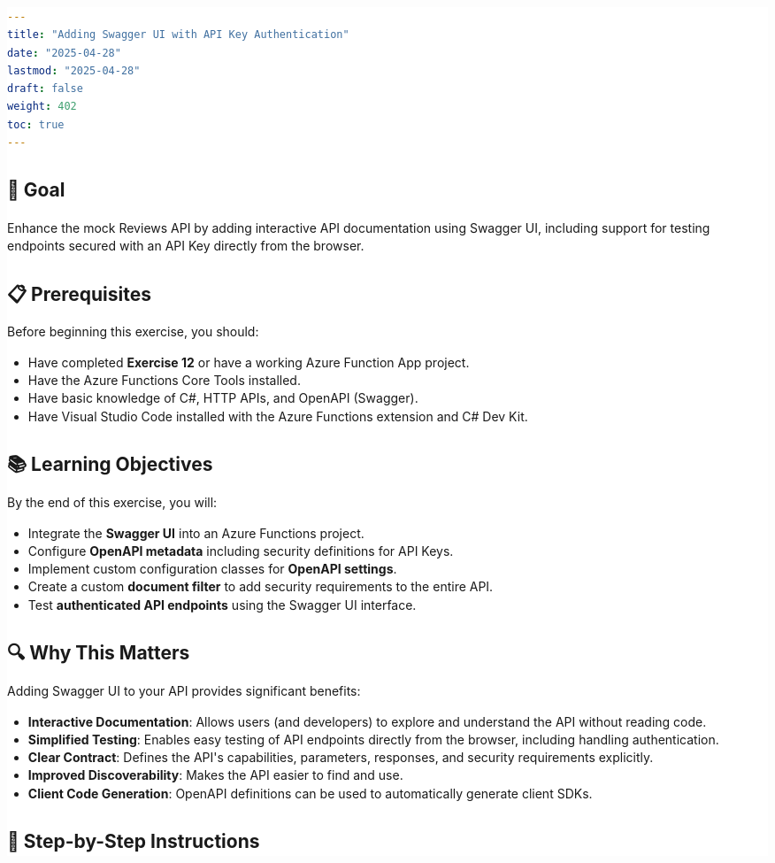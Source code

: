 ```yaml
---
title: "Adding Swagger UI with API Key Authentication"
date: "2025-04-28"
lastmod: "2025-04-28"
draft: false
weight: 402
toc: true
---
```


## 🎯 Goal

Enhance the mock Reviews API by adding interactive API documentation using Swagger UI, including support for testing endpoints secured with an API Key directly from the browser.

## 📋 Prerequisites

Before beginning this exercise, you should:

- Have completed **Exercise 12** or have a working Azure Function App project.
- Have the Azure Functions Core Tools installed.
- Have basic knowledge of C#, HTTP APIs, and OpenAPI (Swagger).
- Have Visual Studio Code installed with the Azure Functions extension and C# Dev Kit.

## 📚 Learning Objectives

By the end of this exercise, you will:

- Integrate the **Swagger UI** into an Azure Functions project.
- Configure **OpenAPI metadata** including security definitions for API Keys.
- Implement custom configuration classes for **OpenAPI settings**.
- Create a custom **document filter** to add security requirements to the entire API.
- Test **authenticated API endpoints** using the Swagger UI interface.

## 🔍 Why This Matters

Adding Swagger UI to your API provides significant benefits:

- **Interactive Documentation**: Allows users (and developers) to explore and understand the API without reading code.
- **Simplified Testing**: Enables easy testing of API endpoints directly from the browser, including handling authentication.
- **Clear Contract**: Defines the API's capabilities, parameters, responses, and security requirements explicitly.
- **Improved Discoverability**: Makes the API easier to find and use.
- **Client Code Generation**: OpenAPI definitions can be used to automatically generate client SDKs.

## 📝 Step-by-Step Instructions

